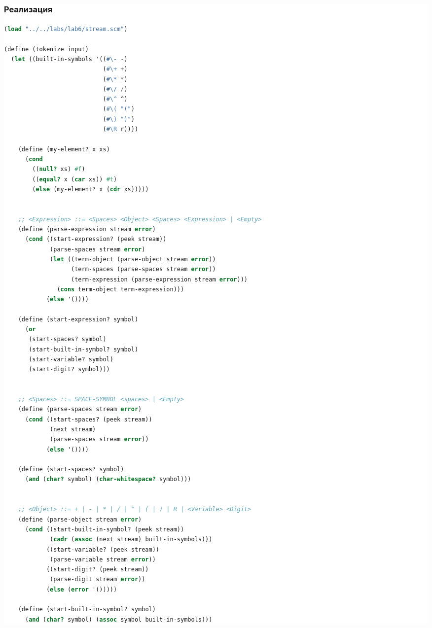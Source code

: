 ### Реализация

``` scheme
(load "../../labs/lab6/stream.scm")

(define (tokenize input)
  (let ((built-in-symbols '((#\- -)
                            (#\+ +)
                            (#\* *)
                            (#\/ /)
                            (#\^ ^)
                            (#\( "(")
                            (#\) ")")
                            (#\R r))))

    (define (my-element? x xs)
      (cond
        ((null? xs) #f)
        ((equal? x (car xs)) #t)
        (else (my-element? x (cdr xs)))))

    
    ;; <Expression> ::= <Spaces> <Object> <Spaces> <Expression> | <Empty>
    (define (parse-expression stream error)
      (cond ((start-expression? (peek stream))
             (parse-spaces stream error)
             (let ((term-object (parse-object stream error))
                   (term-spaces (parse-spaces stream error))
                   (term-expression (parse-expression stream error)))
               (cons term-object term-expression)))
            (else '())))

    (define (start-expression? symbol)
      (or
       (start-spaces? symbol)
       (start-built-in-symbol? symbol)
       (start-variable? symbol)
       (start-digit? symbol)))


    ;; <Spaces> ::= SPACE-SYMBOL <spaces> | <Empty>
    (define (parse-spaces stream error)
      (cond ((start-spaces? (peek stream))
             (next stream)
             (parse-spaces stream error))
            (else '())))

    (define (start-spaces? symbol)
      (and (char? symbol) (char-whitespace? symbol)))


    ;; <Object> ::= + | - | * | / | ^ | ( | ) | R | <Variable> <Digit>
    (define (parse-object stream error)
      (cond ((start-built-in-symbol? (peek stream))
             (cadr (assoc (next stream) built-in-symbols)))
            ((start-variable? (peek stream))
             (parse-variable stream error))
            ((start-digit? (peek stream))
             (parse-digit stream error))
            (else (error '()))))

    (define (start-built-in-symbol? symbol)
      (and (char? symbol) (assoc symbol built-in-symbols)))
```